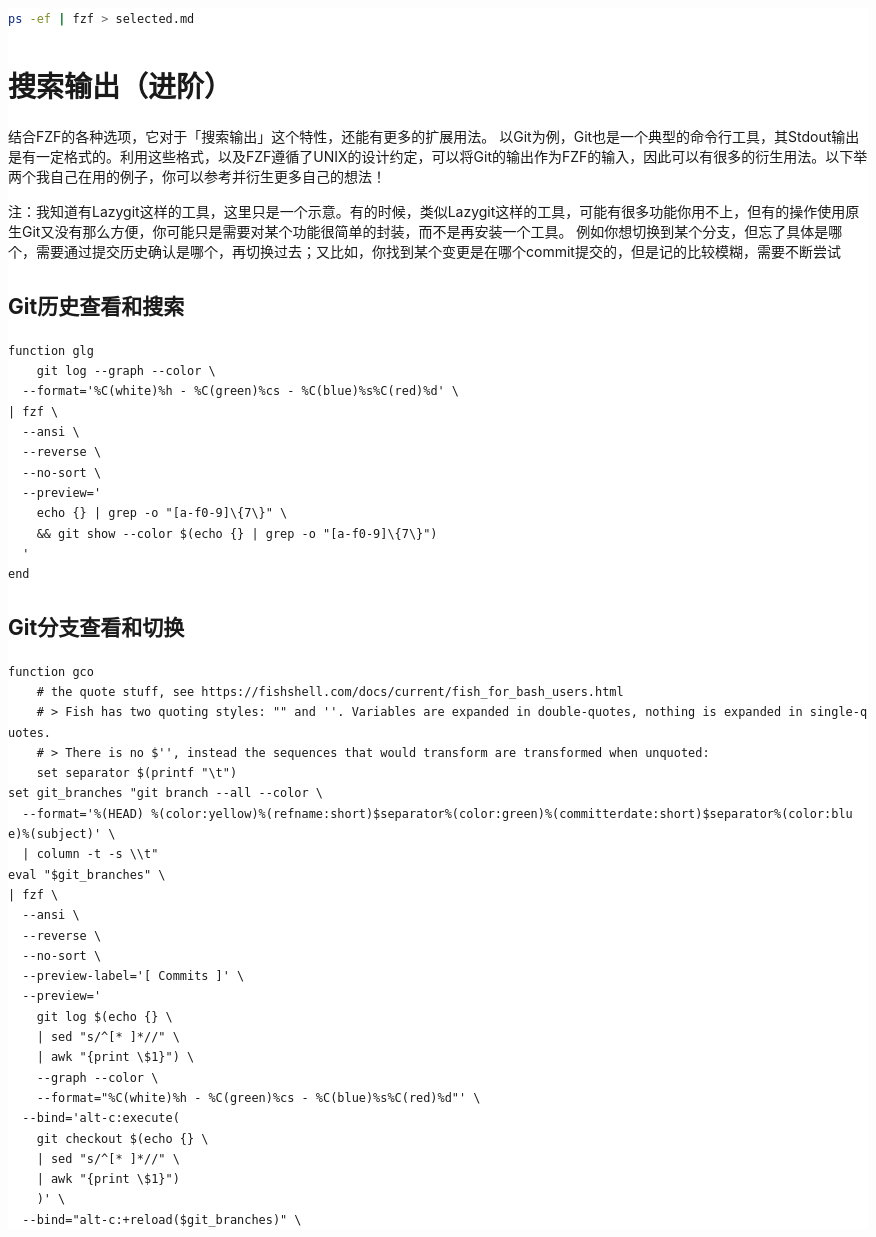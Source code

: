 ```bash
```
```bash
ps -ef | fzf > selected.md
```

# 搜索输出（进阶）
结合FZF的各种选项，它对于「搜索输出」这个特性，还能有更多的扩展用法。
以Git为例，Git也是一个典型的命令行工具，其Stdout输出是有一定格式的。利用这些格式，以及FZF遵循了UNIX的设计约定，可以将Git的输出作为FZF的输入，因此可以有很多的衍生用法。以下举两个我自己在用的例子，你可以参考并衍生更多自己的想法！

注：我知道有Lazygit这样的工具，这里只是一个示意。有的时候，类似Lazygit这样的工具，可能有很多功能你用不上，但有的操作使用原生Git又没有那么方便，你可能只是需要对某个功能很简单的封装，而不是再安装一个工具。
例如你想切换到某个分支，但忘了具体是哪个，需要通过提交历史确认是哪个，再切换过去；又比如，你找到某个变更是在哪个commit提交的，但是记的比较模糊，需要不断尝试
## Git历史查看和搜索
<video src="/img/fzf-git-log.mov" controls="controls" style="max-width: 730px;"></video>

```fish
function glg
    git log --graph --color \
  --format='%C(white)%h - %C(green)%cs - %C(blue)%s%C(red)%d' \
| fzf \
  --ansi \
  --reverse \
  --no-sort \
  --preview='
    echo {} | grep -o "[a-f0-9]\{7\}" \
    && git show --color $(echo {} | grep -o "[a-f0-9]\{7\}")
  '
end
```
## Git分支查看和切换
<video src="/img/fzf-git-branches.mov" controls="controls" style="max-width: 730px;"></video>
```fish
function gco
    # the quote stuff, see https://fishshell.com/docs/current/fish_for_bash_users.html
    # > Fish has two quoting styles: "" and ''. Variables are expanded in double-quotes, nothing is expanded in single-quotes.
    # > There is no $'', instead the sequences that would transform are transformed when unquoted:
    set separator $(printf "\t")
set git_branches "git branch --all --color \
  --format='%(HEAD) %(color:yellow)%(refname:short)$separator%(color:green)%(committerdate:short)$separator%(color:blue)%(subject)' \
  | column -t -s \\t"
eval "$git_branches" \
| fzf \
  --ansi \
  --reverse \
  --no-sort \
  --preview-label='[ Commits ]' \
  --preview='
    git log $(echo {} \
    | sed "s/^[* ]*//" \
    | awk "{print \$1}") \
    --graph --color \
    --format="%C(white)%h - %C(green)%cs - %C(blue)%s%C(red)%d"' \
  --bind='alt-c:execute(
    git checkout $(echo {} \
    | sed "s/^[* ]*//" \
    | awk "{print \$1}")
    )' \
  --bind="alt-c:+reload($git_branches)" \
```